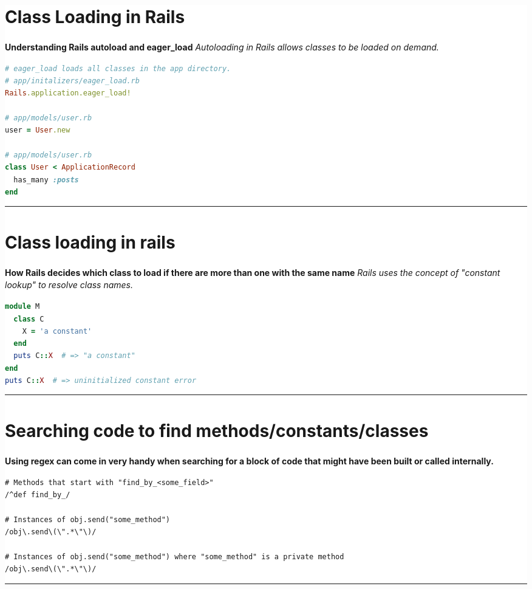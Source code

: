 
# Class Loading in Rails
**Understanding Rails autoload and eager_load**
*Autoloading in Rails allows classes to be loaded on demand.*

```ruby
# eager_load loads all classes in the app directory.
# app/initalizers/eager_load.rb
Rails.application.eager_load!

# app/models/user.rb
user = User.new

# app/models/user.rb
class User < ApplicationRecord
  has_many :posts
end
```

---
# Class loading in rails
**How Rails decides which class to load if there are more than one with the same name**
*Rails uses the concept of "constant lookup" to resolve class names.*

```ruby
module M
  class C
    X = 'a constant'
  end
  puts C::X  # => "a constant"
end
puts C::X  # => uninitialized constant error
```
---
# Searching code to find methods/constants/classes
**Using regex can come in very handy when searching for a block of code that might have been built or called internally.**

```
# Methods that start with "find_by_<some_field>"
/^def find_by_/

# Instances of obj.send("some_method")
/obj\.send\(\".*\"\)/

# Instances of obj.send("some_method") where "some_method" is a private method
/obj\.send\(\".*\"\)/
```
---
